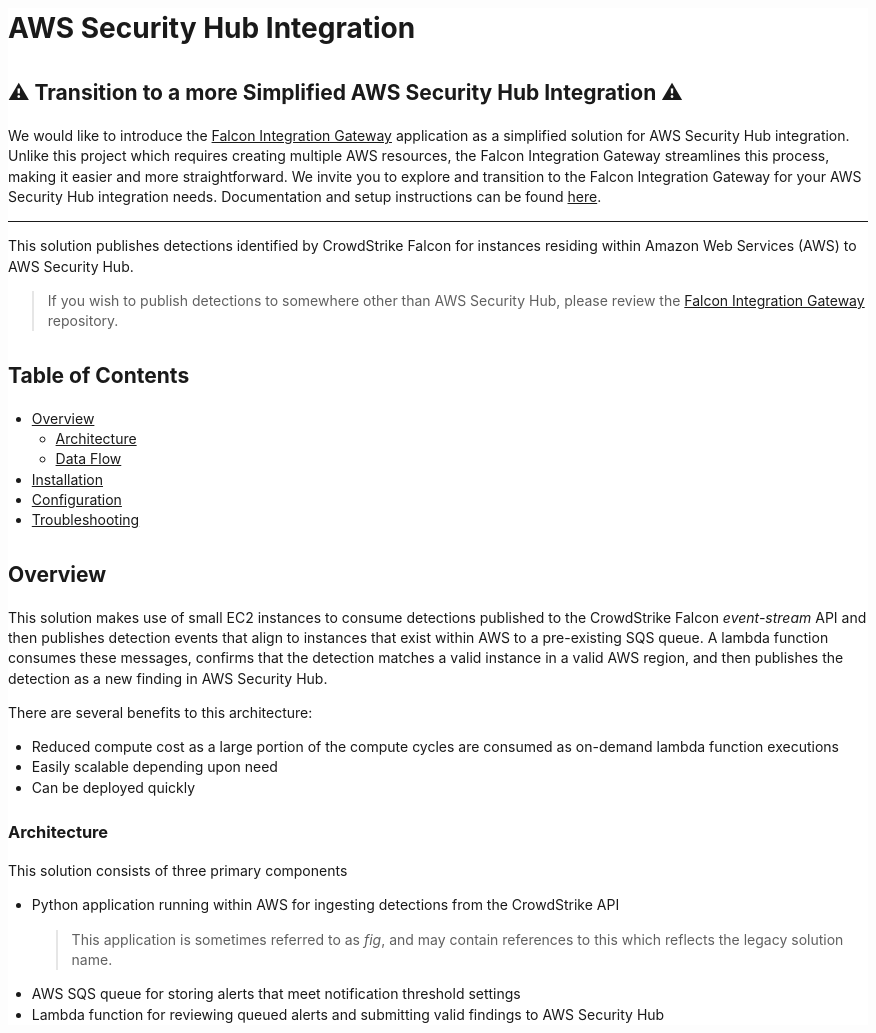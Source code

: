 # AWS Security Hub Integration

## :warning: Transition to a more Simplified AWS Security Hub Integration :warning:

We would like to introduce the [Falcon Integration Gateway](https://github.com/CrowdStrike/falcon-integration-gateway) application as a simplified solution for AWS Security Hub integration. Unlike this project which requires creating multiple AWS resources, the Falcon Integration Gateway streamlines this process, making it easier and more straightforward. We invite you to explore and transition to the Falcon Integration Gateway for your AWS Security Hub integration needs. Documentation and setup instructions can be found [here](https://github.com/CrowdStrike/falcon-integration-gateway/blob/main/docs/aws/manual/README.md).

---

This solution publishes detections identified by CrowdStrike Falcon for instances
residing within Amazon Web Services (AWS) to AWS Security Hub.

> If you wish to publish detections to somewhere other than AWS Security Hub, please review the [Falcon Integration Gateway](https://github.com/CrowdStrike/Falcon-Integration-Gateway) repository.

## Table of Contents
+ [Overview](#overview)
    + [Architecture](#architecture)
    + [Data Flow](#data-flow)
+ [Installation](#installation)
+ [Configuration](#configuring-the-application)
+ [Troubleshooting](#troubleshooting)

## Overview
This solution makes use of small EC2 instances to consume detections published to the CrowdStrike Falcon _event-stream_ API and then publishes detection events that align to instances that exist within AWS to a pre-existing SQS queue. A lambda function consumes these messages, confirms that the detection matches a valid instance in a valid AWS region, and then publishes the detection as a new finding in AWS Security Hub.

There are several benefits to this architecture:
+ Reduced compute cost as a large portion of the compute cycles are consumed as on-demand lambda function executions
+ Easily scalable depending upon need
+ Can be deployed quickly

### Architecture
This solution consists of three primary components
+ Python application running within AWS for ingesting detections from the CrowdStrike API
    > This application is sometimes referred to as _fig_, and may contain references to this which reflects the legacy solution name.
+ AWS SQS queue for storing alerts that meet notification threshold settings
+ Lambda function for reviewing queued alerts and submitting valid findings to AWS Security Hub
